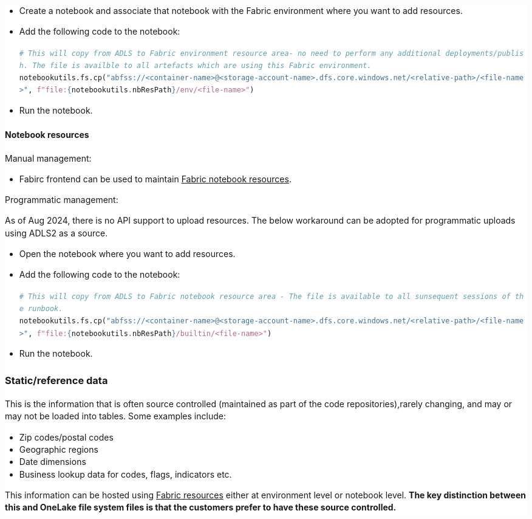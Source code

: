 - Create a notebook and associate that notebook with the Fabric environment where you want to add resources.
- Add the following code to the notebook:

    ```python
    # This will copy from ADLS to Fabric environment resource area- no need to perform any additional deployments/publish. The file is availble to all artefacts which are using this Fabric environment.
    notebookutils.fs.cp("abfss://<container-name>@<storage-account-name>.dfs.core.windows.net/<relative-path>/<file-name>", f"file:{notebookutils.nbResPath}/env/<file-name>")
    ```

- Run the notebook.

#### Notebook resources

Manual management:

- Fabirc frontend can be used to maintain [Fabric notebook resources](https://learn.microsoft.com/fabric/data-engineering/how-to-use-notebook#notebook-resources).

Programmatic management:

As of Aug 2024, there is no API support to upload resources. The below workaround can be adopted for programmatic uploads using ADLS2 as a source.

- Open the notebook where you want to add resources.
- Add the following code to the notebook:

    ```python
    # This will copy from ADLS to Fabric notebook resource area - The file is available to all sunsequent sessions of the runbook.
    notebookutils.fs.cp("abfss://<container-name>@<storage-account-name>.dfs.core.windows.net/<relative-path>/<file-name>", f"file:{notebookutils.nbResPath}/builtin/<file-name>")
    ```

- Run the notebook.

### Static/reference data

This is the information that is often source controlled (maintained as part of the code repositories),rarely changing, and may or may not be loaded into tables. Some examples include:

- Zip codes/postal codes
- Geographic regions
- Date dimensions
- Business lookup data for codes, flags, indicators etc.

This information can be hosted using [Fabric resources](#common-resources) either at environment level or notebook level. **The key distinction between this and OneLake file system files is that the customers prefer to have these source controlled.**
  